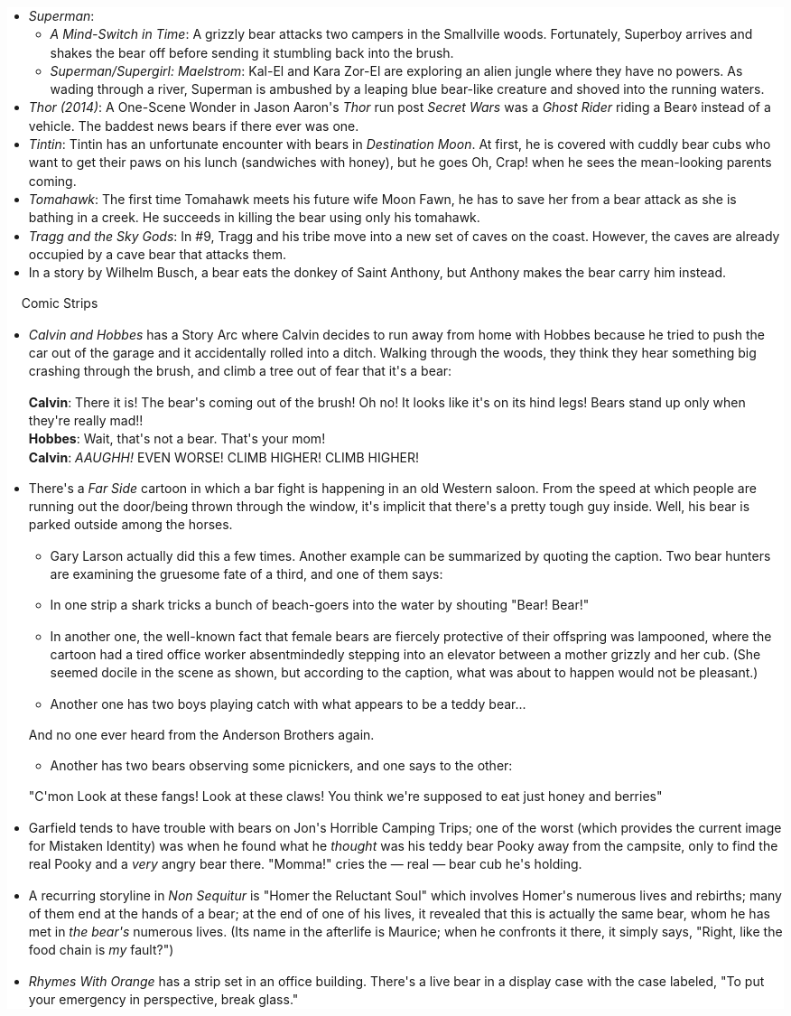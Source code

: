 -   _Superman_:
    -   _A Mind-Switch in Time_: A grizzly bear attacks two campers in the Smallville woods. Fortunately, Superboy arrives and shakes the bear off before sending it stumbling back into the brush.
    -   _Superman/Supergirl: Maelstrom_: Kal-El and Kara Zor-El are exploring an alien jungle where they have no powers. As wading through a river, Superman is ambushed by a leaping blue bear-like creature and shoved into the running waters.
-   _Thor (2014)_: A One-Scene Wonder in Jason Aaron's _Thor_ run post _Secret Wars_ was a _Ghost Rider_ riding a Bear<small>◊</small> instead of a vehicle. The baddest news bears if there ever was one.
-   _Tintin_: Tintin has an unfortunate encounter with bears in _Destination Moon_. At first, he is covered with cuddly bear cubs who want to get their paws on his lunch (sandwiches with honey), but he goes Oh, Crap! when he sees the mean-looking parents coming.
-   _Tomahawk_: The first time Tomahawk meets his future wife Moon Fawn, he has to save her from a bear attack as she is bathing in a creek. He succeeds in killing the bear using only his tomahawk.
-   _Tragg and the Sky Gods_: In #9, Tragg and his tribe move into a new set of caves on the coast. However, the caves are already occupied by a cave bear that attacks them.
-   In a story by Wilhelm Busch, a bear eats the donkey of Saint Anthony, but Anthony makes the bear carry him instead.

    Comic Strips 

-   _Calvin and Hobbes_ has a Story Arc where Calvin decides to run away from home with Hobbes because he tried to push the car out of the garage and it accidentally rolled into a ditch. Walking through the woods, they think they hear something big crashing through the brush, and climb a tree out of fear that it's a bear:
    
    **Calvin**: There it is! The bear's coming out of the brush! Oh no! It looks like it's on its hind legs! Bears stand up only when they're really mad!!  
    **Hobbes**: Wait, that's not a bear. That's your mom!  
    **Calvin**: _AAUGHH!_ EVEN WORSE! CLIMB HIGHER! CLIMB HIGHER!
    
-   There's a _Far Side_ cartoon in which a bar fight is happening in an old Western saloon. From the speed at which people are running out the door/being thrown through the window, it's implicit that there's a pretty tough guy inside. Well, his bear is parked outside among the horses.
    
    -   Gary Larson actually did this a few times. Another example can be summarized by quoting the caption. Two bear hunters are examining the gruesome fate of a third, and one of them says:
    
    -   In one strip a shark tricks a bunch of beach-goers into the water by shouting "Bear! Bear!"
    -   In another one, the well-known fact that female bears are fiercely protective of their offspring was lampooned, where the cartoon had a tired office worker absentmindedly stepping into an elevator between a mother grizzly and her cub. (She seemed docile in the scene as shown, but according to the caption, what was about to happen would not be pleasant.)
    -   Another one has two boys playing catch with what appears to be a teddy bear...
    
    And no one ever heard from the Anderson Brothers again.
    
    -   Another has two bears observing some picnickers, and one says to the other:
    
    "C'mon Look at these fangs! Look at these claws! You think we're supposed to eat just honey and berries"
    
-   Garfield tends to have trouble with bears on Jon's Horrible Camping Trips; one of the worst (which provides the current image for Mistaken Identity) was when he found what he _thought_ was his teddy bear Pooky away from the campsite, only to find the real Pooky and a _very_ angry bear there. "Momma!" cries the — real — bear cub he's holding.
-   A recurring storyline in _Non Sequitur_ is "Homer the Reluctant Soul" which involves Homer's numerous lives and rebirths; many of them end at the hands of a bear; at the end of one of his lives, it revealed that this is actually the same bear, whom he has met in _the bear's_ numerous lives. (Its name in the afterlife is Maurice; when he confronts it there, it simply says, "Right, like the food chain is _my_ fault?")
-   _Rhymes With Orange_ has a strip set in an office building. There's a live bear in a display case with the case labeled, "To put your emergency in perspective, break glass."
